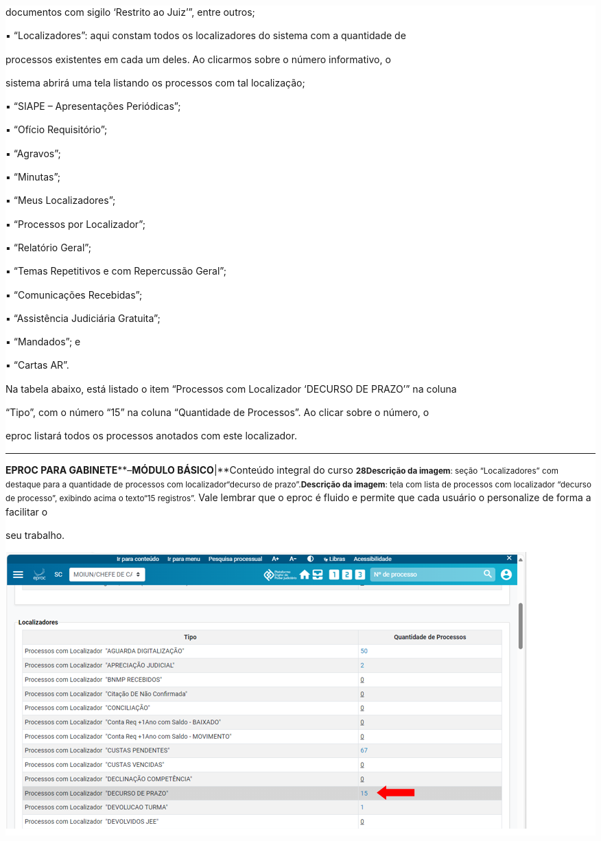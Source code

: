 documentos com sigilo ‘Restrito ao Juiz’”, entre outros;

▪ “Localizadores”: aqui constam todos os localizadores do sistema com a quantidade de

processos existentes em cada um deles. Ao clicarmos sobre o número informativo, o

sistema abrirá uma tela listando os processos com tal localização;

▪ “SIAPE – Apresentações Periódicas”;

▪ “Ofício Requisitório”;

▪ “Agravos”;

▪ “Minutas”;

▪ “Meus Localizadores”;

▪ “Processos por Localizador”;

▪ “Relatório Geral”;

▪ “Temas Repetitivos e com Repercussão Geral”;

▪ “Comunicações Recebidas”;

▪ “Assistência Judiciária Gratuita”;

▪ “Mandados”; e

▪ “Cartas AR”.

Na tabela abaixo, está listado o item “Processos com Localizador ‘DECURSO DE PRAZO’” na coluna

“Tipo”, com o número “15” na coluna “Quantidade de Processos”. Ao clicar sobre o número, o

eproc listará todos os processos anotados com este localizador.


---

**EPROC PARA GABINETE****–****MÓDULO BÁSICO****|**Conteúdo integral do curso
<small>**28**</small><small>**Descrição da imagem**: seção “Localizadores” com destaque para a quantidade de processos com localizador</small><small>“decurso de prazo”.</small><small>**Descrição da imagem**: tela com lista de processos com localizador “decurso de processo”, exibindo acima o texto</small><small>“15 registros”.</small>
Vale lembrar que o eproc é fluido e permite que cada usuário o personalize de forma a facilitar o

seu trabalho.

![Imagem Imagem_850](imgs/Imagem_850.png)
